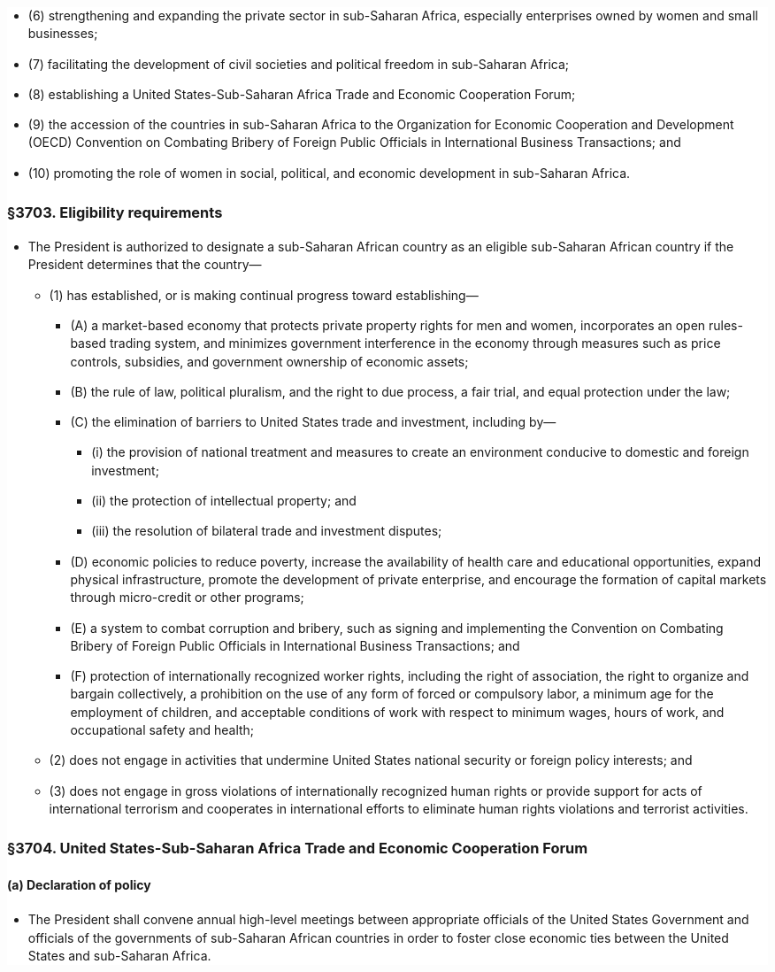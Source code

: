   * (6) strengthening and expanding the private sector in sub-Saharan Africa, especially enterprises owned by women and small businesses;

  * (7) facilitating the development of civil societies and political freedom in sub-Saharan Africa;

  * (8) establishing a United States-Sub-Saharan Africa Trade and Economic Cooperation Forum;

  * (9) the accession of the countries in sub-Saharan Africa to the Organization for Economic Cooperation and Development (OECD) Convention on Combating Bribery of Foreign Public Officials in International Business Transactions; and

  * (10) promoting the role of women in social, political, and economic development in sub-Saharan Africa.

### §3703. Eligibility requirements
* The President is authorized to designate a sub-Saharan African country as an eligible sub-Saharan African country if the President determines that the country—

  * (1) has established, or is making continual progress toward establishing—

    * (A) a market-based economy that protects private property rights for men and women, incorporates an open rules-based trading system, and minimizes government interference in the economy through measures such as price controls, subsidies, and government ownership of economic assets;

    * (B) the rule of law, political pluralism, and the right to due process, a fair trial, and equal protection under the law;

    * (C) the elimination of barriers to United States trade and investment, including by—

      * (i) the provision of national treatment and measures to create an environment conducive to domestic and foreign investment;

      * (ii) the protection of intellectual property; and

      * (iii) the resolution of bilateral trade and investment disputes;


    * (D) economic policies to reduce poverty, increase the availability of health care and educational opportunities, expand physical infrastructure, promote the development of private enterprise, and encourage the formation of capital markets through micro-credit or other programs;

    * (E) a system to combat corruption and bribery, such as signing and implementing the Convention on Combating Bribery of Foreign Public Officials in International Business Transactions; and

    * (F) protection of internationally recognized worker rights, including the right of association, the right to organize and bargain collectively, a prohibition on the use of any form of forced or compulsory labor, a minimum age for the employment of children, and acceptable conditions of work with respect to minimum wages, hours of work, and occupational safety and health;


  * (2) does not engage in activities that undermine United States national security or foreign policy interests; and

  * (3) does not engage in gross violations of internationally recognized human rights or provide support for acts of international terrorism and cooperates in international efforts to eliminate human rights violations and terrorist activities.

### §3704. United States-Sub-Saharan Africa Trade and Economic Cooperation Forum
#### (a) Declaration of policy
* The President shall convene annual high-level meetings between appropriate officials of the United States Government and officials of the governments of sub-Saharan African countries in order to foster close economic ties between the United States and sub-Saharan Africa.
